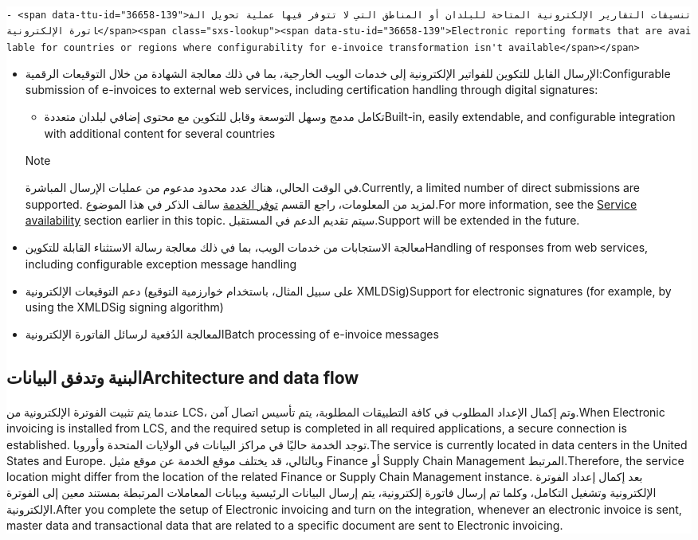     - <span data-ttu-id="36658-139">تنسيقات التقارير الإلكترونية المتاحة للبلدان أو المناطق التي لا تتوفر فيها عملية تحويل الفاتورة الإلكترونية</span><span class="sxs-lookup"><span data-stu-id="36658-139">Electronic reporting formats that are available for countries or regions where configurability for e-invoice transformation isn't available</span></span>

- <span data-ttu-id="36658-140">الإرسال القابل للتكوين للفواتير الإلكترونية إلى خدمات الويب الخارجية، بما في ذلك معالجة الشهادة من خلال التوقيعات الرقمية:</span><span class="sxs-lookup"><span data-stu-id="36658-140">Configurable submission of e-invoices to external web services, including certification handling through digital signatures:</span></span>

    - <span data-ttu-id="36658-141">تكامل مدمج وسهل التوسعة وقابل للتكوين مع محتوى إضافي لبلدان متعددة</span><span class="sxs-lookup"><span data-stu-id="36658-141">Built-in, easily extendable, and configurable integration with additional content for several countries</span></span>

    > [!NOTE]
    > <span data-ttu-id="36658-142">في الوقت الحالي، هناك عدد محدود مدعوم من عمليات الإرسال المباشرة.</span><span class="sxs-lookup"><span data-stu-id="36658-142">Currently, a limited number of direct submissions are supported.</span></span> <span data-ttu-id="36658-143">لمزيد من المعلومات، راجع القسم [توفر الخدمة](#availability) سالف الذكر في هذا الموضوع.</span><span class="sxs-lookup"><span data-stu-id="36658-143">For more information, see the [Service availability](#availability) section earlier in this topic.</span></span> <span data-ttu-id="36658-144">سيتم تقديم الدعم في المستقبل.</span><span class="sxs-lookup"><span data-stu-id="36658-144">Support will be extended in the future.</span></span>

- <span data-ttu-id="36658-145">معالجة الاستجابات من خدمات الويب، بما في ذلك معالجة رسالة الاستثناء القابلة للتكوين</span><span class="sxs-lookup"><span data-stu-id="36658-145">Handling of responses from web services, including configurable exception message handling</span></span>
- <span data-ttu-id="36658-146">دعم التوقيعات الإلكترونية (على سبيل المثال، باستخدام خوارزمية التوقيع XMLDSig)</span><span class="sxs-lookup"><span data-stu-id="36658-146">Support for electronic signatures (for example, by using the XMLDSig signing algorithm)</span></span>
- <span data-ttu-id="36658-147">المعالجة الدُفعية لرسائل الفاتورة الإلكترونية</span><span class="sxs-lookup"><span data-stu-id="36658-147">Batch processing of e-invoice messages</span></span>

## <a name="architecture-and-data-flow"></a><span data-ttu-id="36658-148">البنية وتدفق البيانات</span><span class="sxs-lookup"><span data-stu-id="36658-148">Architecture and data flow</span></span>

<span data-ttu-id="36658-149">عندما يتم تثبيت الفوترة الإلكترونية من LCS، وتم إكمال الإعداد المطلوب في كافة التطبيقات المطلوبة، يتم تأسيس اتصال آمن.</span><span class="sxs-lookup"><span data-stu-id="36658-149">When Electronic invoicing is installed from LCS, and the required setup is completed in all required applications, a secure connection is established.</span></span> <span data-ttu-id="36658-150">توجد الخدمة حاليًا في مراكز البيانات في الولايات المتحدة وأوروبا.</span><span class="sxs-lookup"><span data-stu-id="36658-150">The service is currently located in data centers in the United States and Europe.</span></span> <span data-ttu-id="36658-151">وبالتالي، قد يختلف موقع الخدمة عن موقع مثيل Finance أو Supply Chain Management المرتبط.</span><span class="sxs-lookup"><span data-stu-id="36658-151">Therefore, the service location might differ from the location of the related Finance or Supply Chain Management instance.</span></span> <span data-ttu-id="36658-152">بعد إكمال إعداد الفوترة الإلكترونية وتشغيل التكامل، وكلما تم إرسال فاتورة إلكترونية، يتم إرسال البيانات الرئيسية وبيانات المعاملات المرتبطة بمستند معين إلى الفوترة الإلكترونية.</span><span class="sxs-lookup"><span data-stu-id="36658-152">After you complete the setup of Electronic invoicing and turn on the integration, whenever an electronic invoice is sent, master data and transactional data that are related to a specific document are sent to Electronic invoicing.</span></span>

